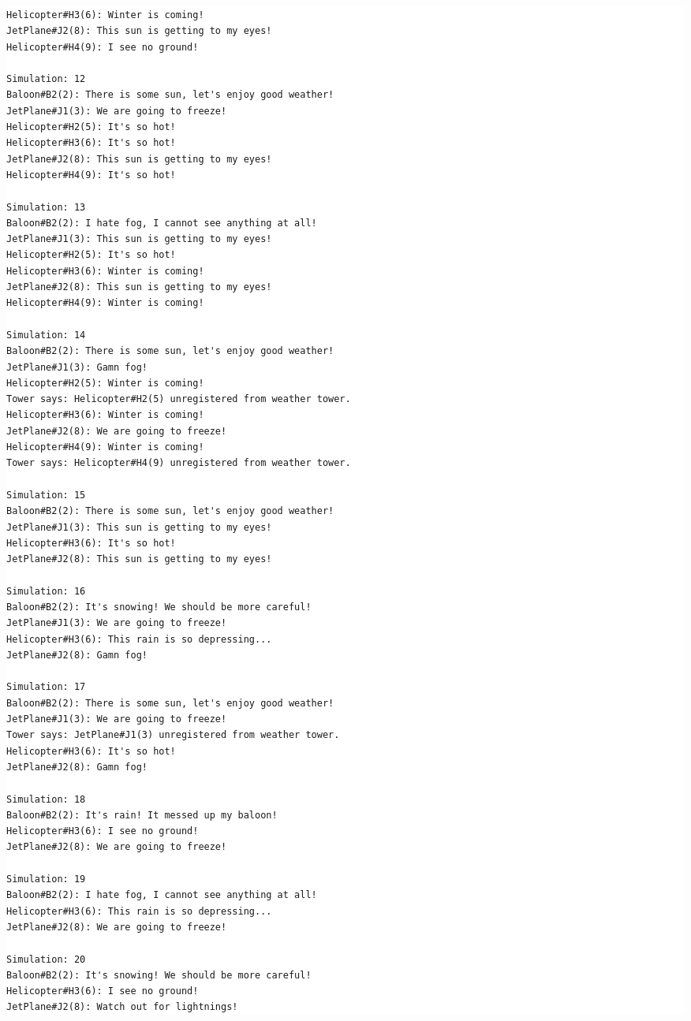 ```
Helicopter#H3(6): Winter is coming!
JetPlane#J2(8): This sun is getting to my eyes!
Helicopter#H4(9): I see no ground!

Simulation: 12
Baloon#B2(2): There is some sun, let's enjoy good weather!
JetPlane#J1(3): We are going to freeze!
Helicopter#H2(5): It's so hot!
Helicopter#H3(6): It's so hot!
JetPlane#J2(8): This sun is getting to my eyes!
Helicopter#H4(9): It's so hot!

Simulation: 13
Baloon#B2(2): I hate fog, I cannot see anything at all!
JetPlane#J1(3): This sun is getting to my eyes!
Helicopter#H2(5): It's so hot!
Helicopter#H3(6): Winter is coming!
JetPlane#J2(8): This sun is getting to my eyes!
Helicopter#H4(9): Winter is coming!

Simulation: 14
Baloon#B2(2): There is some sun, let's enjoy good weather!
JetPlane#J1(3): Gamn fog!
Helicopter#H2(5): Winter is coming!
Tower says: Helicopter#H2(5) unregistered from weather tower.
Helicopter#H3(6): Winter is coming!
JetPlane#J2(8): We are going to freeze!
Helicopter#H4(9): Winter is coming!
Tower says: Helicopter#H4(9) unregistered from weather tower.

Simulation: 15
Baloon#B2(2): There is some sun, let's enjoy good weather!
JetPlane#J1(3): This sun is getting to my eyes!
Helicopter#H3(6): It's so hot!
JetPlane#J2(8): This sun is getting to my eyes!

Simulation: 16
Baloon#B2(2): It's snowing! We should be more careful!
JetPlane#J1(3): We are going to freeze!
Helicopter#H3(6): This rain is so depressing...
JetPlane#J2(8): Gamn fog!

Simulation: 17
Baloon#B2(2): There is some sun, let's enjoy good weather!
JetPlane#J1(3): We are going to freeze!
Tower says: JetPlane#J1(3) unregistered from weather tower.
Helicopter#H3(6): It's so hot!
JetPlane#J2(8): Gamn fog!

Simulation: 18
Baloon#B2(2): It's rain! It messed up my baloon!
Helicopter#H3(6): I see no ground!
JetPlane#J2(8): We are going to freeze!

Simulation: 19
Baloon#B2(2): I hate fog, I cannot see anything at all!
Helicopter#H3(6): This rain is so depressing...
JetPlane#J2(8): We are going to freeze!

Simulation: 20
Baloon#B2(2): It's snowing! We should be more careful!
Helicopter#H3(6): I see no ground!
JetPlane#J2(8): Watch out for lightnings!
```